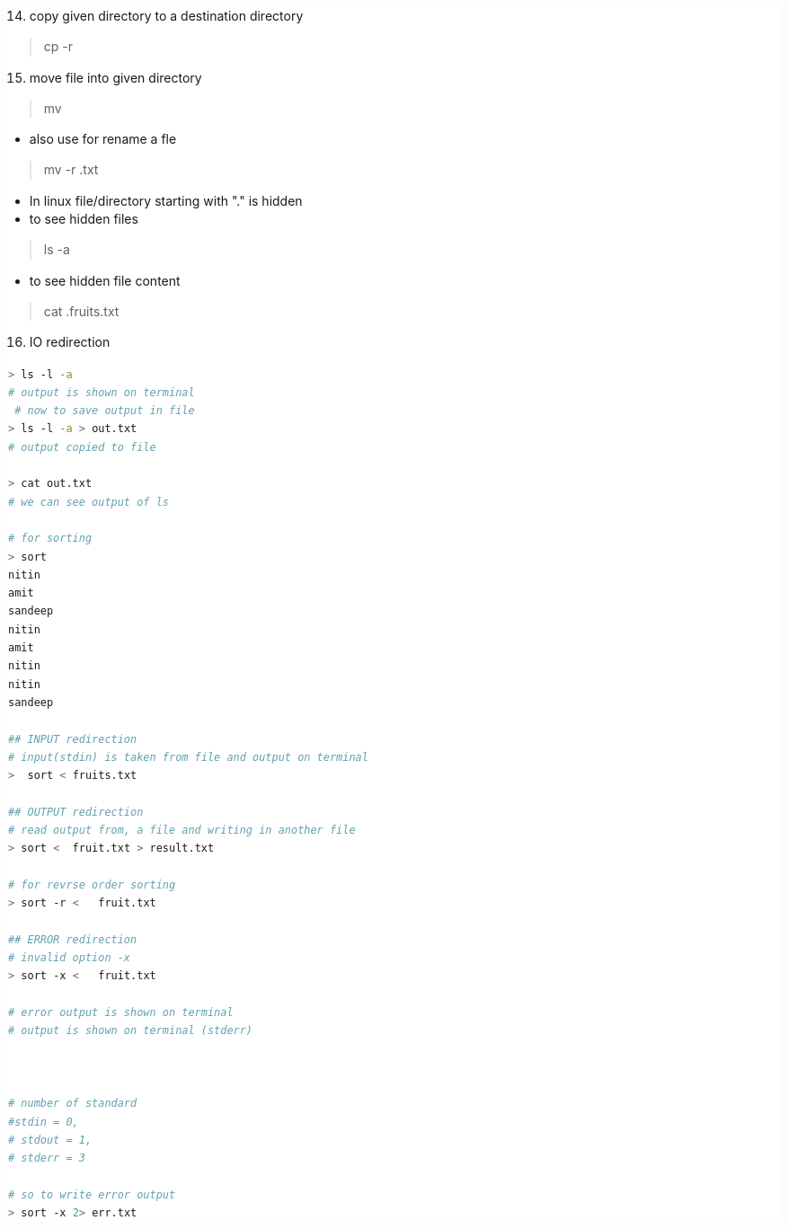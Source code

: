 14. copy given directory to a destination directory
> cp -r <src> <dest>

15. move file into given directory
 > mv <filename> <dirpath>
- also use for rename a fle 
 > mv -r <filename>.txt
- In linux file/directory starting with "." is hidden
- to see hidden files
 > ls -a 
- to see hidden file content 
 > cat .fruits.txt 
 
16. IO redirection  
```sh
> ls -l -a 
# output is shown on terminal 
 # now to save output in file 
> ls -l -a > out.txt
# output copied to file  

> cat out.txt 
# we can see output of ls 

# for sorting 
> sort 
nitin
amit 
sandeep
nitin
amit 
nitin
nitin
sandeep

## INPUT redirection
# input(stdin) is taken from file and output on terminal
>  sort < fruits.txt

## OUTPUT redirection
# read output from, a file and writing in another file
> sort <  fruit.txt > result.txt

# for revrse order sorting
> sort -r <   fruit.txt

## ERROR redirection 
# invalid option -x 
> sort -x <   fruit.txt

# error output is shown on terminal
# output is shown on terminal (stderr)



# number of standard 
#stdin = 0,
# stdout = 1,
# stderr = 3

# so to write error output
> sort -x 2> err.txt

```
